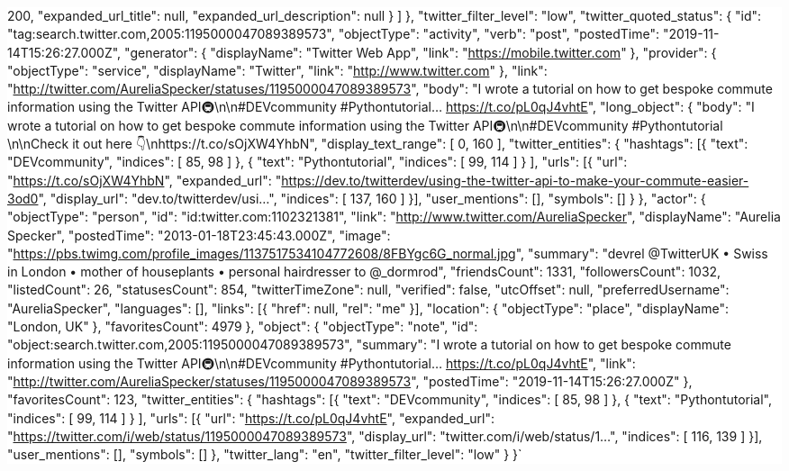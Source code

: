 200, 				"expanded_url_title": null, 				"expanded_url_description": null 			} 		] 	}, 	"twitter_filter_level": "low", 	"twitter_quoted_status": { 		"id": "tag:search.twitter.com,2005:1195000047089389573", 		"objectType": "activity", 		"verb": "post", 		"postedTime": "2019-11-14T15:26:27.000Z", 		"generator": { 			"displayName": "Twitter Web App", 			"link": "https://mobile.twitter.com" 		}, 		"provider": { 			"objectType": "service", 			"displayName": "Twitter", 			"link": "http://www.twitter.com" 		}, 		"link": "http://twitter.com/AureliaSpecker/statuses/1195000047089389573", 		"body": "I wrote a tutorial on how to get bespoke commute information using the Twitter API🚇\n\n#DEVcommunity #Pythontutorial… https://t.co/pL0qJ4vhtE", 		"long_object": { 			"body": "I wrote a tutorial on how to get bespoke commute information using the Twitter API🚇\n\n#DEVcommunity #Pythontutorial \n\nCheck it out here 👇\nhttps://t.co/sOjXW4YhbN", 			"display_text_range": [ 				0, 				160 			], 			"twitter_entities": { 				"hashtags": [{ 						"text": "DEVcommunity", 						"indices": [ 							85, 							98 						] 					}, 					{ 						"text": "Pythontutorial", 						"indices": [ 							99, 							114 						] 					} 				], 				"urls": [{ 					"url": "https://t.co/sOjXW4YhbN", 					"expanded_url": "https://dev.to/twitterdev/using-the-twitter-api-to-make-your-commute-easier-3od0", 					"display_url": "dev.to/twitterdev/usi…", 					"indices": [ 						137, 						160 					] 				}], 				"user_mentions": [], 				"symbols": [] 			} 		}, 		"actor": { 			"objectType": "person", 			"id": "id:twitter.com:1102321381", 			"link": "http://www.twitter.com/AureliaSpecker", 			"displayName": "Aurelia Specker", 			"postedTime": "2013-01-18T23:45:43.000Z", 			"image": "https://pbs.twimg.com/profile_images/1137517534104772608/8FBYgc6G_normal.jpg", 			"summary": "devrel @TwitterUK • Swiss in London • mother of houseplants • personal hairdresser to @_dormrod", 			"friendsCount": 1331, 			"followersCount": 1032, 			"listedCount": 26, 			"statusesCount": 854, 			"twitterTimeZone": null, 			"verified": false, 			"utcOffset": null, 			"preferredUsername": "AureliaSpecker", 			"languages": [], 			"links": [{ 				"href": null, 				"rel": "me" 			}], 			"location": { 				"objectType": "place", 				"displayName": "London, UK" 			}, 			"favoritesCount": 4979 		}, 		"object": { 			"objectType": "note", 			"id": "object:search.twitter.com,2005:1195000047089389573", 			"summary": "I wrote a tutorial on how to get bespoke commute information using the Twitter API🚇\n\n#DEVcommunity #Pythontutorial… https://t.co/pL0qJ4vhtE", 			"link": "http://twitter.com/AureliaSpecker/statuses/1195000047089389573", 			"postedTime": "2019-11-14T15:26:27.000Z" 		}, 		"favoritesCount": 123, 		"twitter_entities": { 			"hashtags": [{ 					"text": "DEVcommunity", 					"indices": [ 						85, 						98 					] 				}, 				{ 					"text": "Pythontutorial", 					"indices": [ 						99, 						114 					] 				} 			], 			"urls": [{ 				"url": "https://t.co/pL0qJ4vhtE", 				"expanded_url": "https://twitter.com/i/web/status/1195000047089389573", 				"display_url": "twitter.com/i/web/status/1…", 				"indices": [ 					116, 					139 				] 			}], 			"user_mentions": [], 			"symbols": [] 		}, 		"twitter_lang": "en", 		"twitter_filter_level": "low" 	} }`